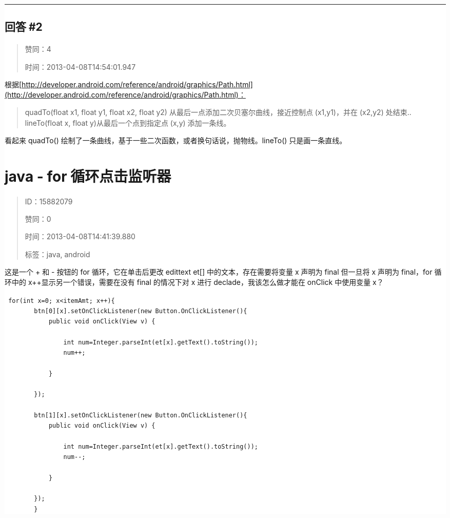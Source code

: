 * * *

## 回答 #2

> 赞同：4
> 
> 时间：2013-04-08T14:54:01.947

根据[http://developer.android.com/reference/android/graphics/Path.html](http://developer.android.com/reference/android/graphics/Path.html)：

> quadTo(float x1, float y1, float x2, float y2) 从最后一点添加二次贝塞尔曲线，接近控制点 (x1,y1)，并在 (x2,y2) 处结束.. lineTo(float x, float y)从最后一个点到指定点 (x,y) 添加一条线。

看起来 quadTo() 绘制了一条曲线，基于一些二次函数，或者换句话说，抛物线。lineTo() 只是画一条直线。

# java - for 循环点击监听器

> ID：15882079
> 
> 赞同：0
> 
> 时间：2013-04-08T14:41:39.880
> 
> 标签：java, android

这是一个 + 和 - 按钮的 for 循环，它在单击后更改 edittext et[] 中的文本，存在需要将变量 x 声明为 final 但一旦将 x 声明为 final，for 循环中的 x++显示另一个错误，需要在没有 final 的情况下对 x 进行 declade，我该怎么做才能在 onClick 中使用变量 x？

```
 for(int x=0; x<itemAmt; x++){
        btn[0][x].setOnClickListener(new Button.OnClickListener(){
            public void onClick(View v) {

                int num=Integer.parseInt(et[x].getText().toString());
                num++;

            }

        });

        btn[1][x].setOnClickListener(new Button.OnClickListener(){
            public void onClick(View v) {

                int num=Integer.parseInt(et[x].getText().toString());
                num--;

            }

        });
        } 
```
